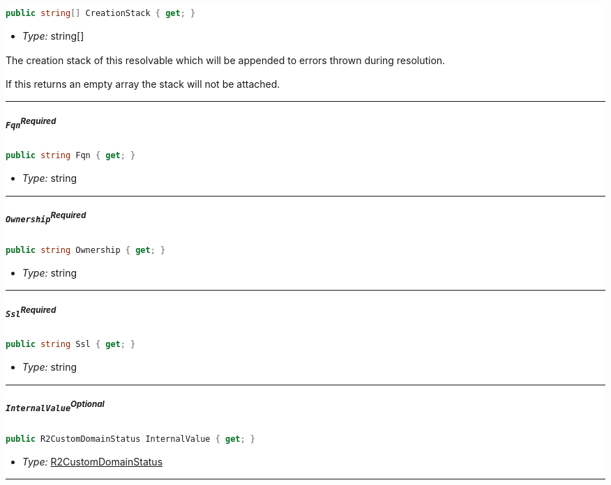 ```csharp
public string[] CreationStack { get; }
```

- *Type:* string[]

The creation stack of this resolvable which will be appended to errors thrown during resolution.

If this returns an empty array the stack will not be attached.

---

##### `Fqn`<sup>Required</sup> <a name="Fqn" id="@cdktf/provider-cloudflare.r2CustomDomain.R2CustomDomainStatusOutputReference.property.fqn"></a>

```csharp
public string Fqn { get; }
```

- *Type:* string

---

##### `Ownership`<sup>Required</sup> <a name="Ownership" id="@cdktf/provider-cloudflare.r2CustomDomain.R2CustomDomainStatusOutputReference.property.ownership"></a>

```csharp
public string Ownership { get; }
```

- *Type:* string

---

##### `Ssl`<sup>Required</sup> <a name="Ssl" id="@cdktf/provider-cloudflare.r2CustomDomain.R2CustomDomainStatusOutputReference.property.ssl"></a>

```csharp
public string Ssl { get; }
```

- *Type:* string

---

##### `InternalValue`<sup>Optional</sup> <a name="InternalValue" id="@cdktf/provider-cloudflare.r2CustomDomain.R2CustomDomainStatusOutputReference.property.internalValue"></a>

```csharp
public R2CustomDomainStatus InternalValue { get; }
```

- *Type:* <a href="#@cdktf/provider-cloudflare.r2CustomDomain.R2CustomDomainStatus">R2CustomDomainStatus</a>

---



